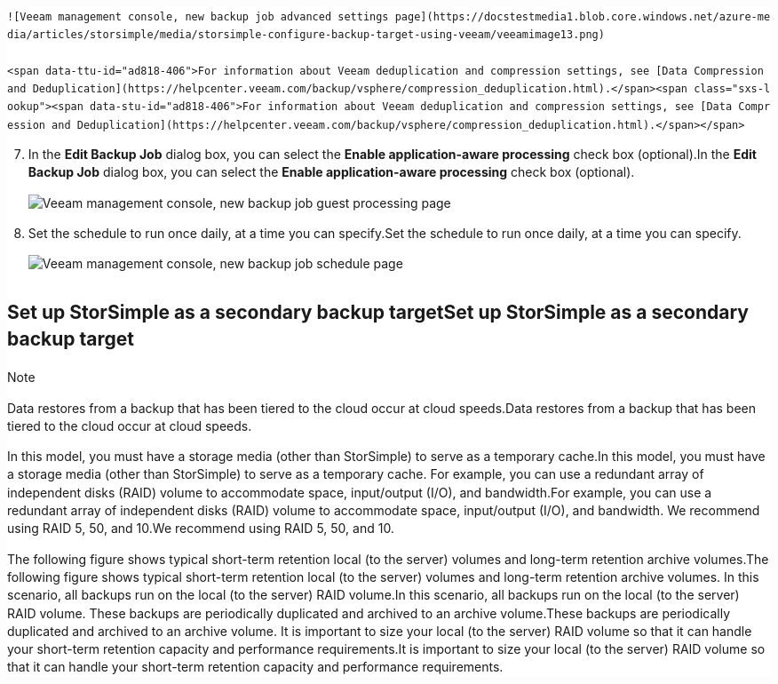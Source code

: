     ![Veeam management console, new backup job advanced settings page](https://docstestmedia1.blob.core.windows.net/azure-media/articles/storsimple/media/storsimple-configure-backup-target-using-veeam/veeamimage13.png)

    <span data-ttu-id="ad818-406">For information about Veeam deduplication and compression settings, see [Data Compression and Deduplication](https://helpcenter.veeam.com/backup/vsphere/compression_deduplication.html).</span><span class="sxs-lookup"><span data-stu-id="ad818-406">For information about Veeam deduplication and compression settings, see [Data Compression and Deduplication](https://helpcenter.veeam.com/backup/vsphere/compression_deduplication.html).</span></span>

7.  <span data-ttu-id="ad818-407">In the **Edit Backup Job** dialog box, you can select the **Enable application-aware processing** check box (optional).</span><span class="sxs-lookup"><span data-stu-id="ad818-407">In the **Edit Backup Job** dialog box, you can select the **Enable application-aware processing** check box (optional).</span></span>

    ![Veeam management console, new backup job guest processing page](https://docstestmedia1.blob.core.windows.net/azure-media/articles/storsimple/media/storsimple-configure-backup-target-using-veeam/veeamimage14.png)

8.  <span data-ttu-id="ad818-409">Set the schedule to run once daily, at a time you can specify.</span><span class="sxs-lookup"><span data-stu-id="ad818-409">Set the schedule to run once daily, at a time you can specify.</span></span>

    ![Veeam management console, new backup job schedule page](https://docstestmedia1.blob.core.windows.net/azure-media/articles/storsimple/media/storsimple-configure-backup-target-using-veeam/veeamimage15.png)

## <a name="set-up-storsimple-as-a-secondary-backup-target"></a><span data-ttu-id="ad818-411">Set up StorSimple as a secondary backup target</span><span class="sxs-lookup"><span data-stu-id="ad818-411">Set up StorSimple as a secondary backup target</span></span>

> [!NOTE]
> <span data-ttu-id="ad818-412">Data restores from a backup that has been tiered to the cloud occur at cloud speeds.</span><span class="sxs-lookup"><span data-stu-id="ad818-412">Data restores from a backup that has been tiered to the cloud occur at cloud speeds.</span></span>

<span data-ttu-id="ad818-413">In this model, you must have a storage media (other than StorSimple) to serve as a temporary cache.</span><span class="sxs-lookup"><span data-stu-id="ad818-413">In this model, you must have a storage media (other than StorSimple) to serve as a temporary cache.</span></span> <span data-ttu-id="ad818-414">For example, you can use a redundant array of independent disks (RAID) volume to accommodate space, input/output (I/O), and bandwidth.</span><span class="sxs-lookup"><span data-stu-id="ad818-414">For example, you can use a redundant array of independent disks (RAID) volume to accommodate space, input/output (I/O), and bandwidth.</span></span> <span data-ttu-id="ad818-415">We recommend using RAID 5, 50, and 10.</span><span class="sxs-lookup"><span data-stu-id="ad818-415">We recommend using RAID 5, 50, and 10.</span></span>

<span data-ttu-id="ad818-416">The following figure shows typical short-term retention local (to the server) volumes and long-term retention archive volumes.</span><span class="sxs-lookup"><span data-stu-id="ad818-416">The following figure shows typical short-term retention local (to the server) volumes and long-term retention archive volumes.</span></span> <span data-ttu-id="ad818-417">In this scenario, all backups run on the local (to the server) RAID volume.</span><span class="sxs-lookup"><span data-stu-id="ad818-417">In this scenario, all backups run on the local (to the server) RAID volume.</span></span> <span data-ttu-id="ad818-418">These backups are periodically duplicated and archived to an archive volume.</span><span class="sxs-lookup"><span data-stu-id="ad818-418">These backups are periodically duplicated and archived to an archive volume.</span></span> <span data-ttu-id="ad818-419">It is important to size your local (to the server) RAID volume so that it can handle your short-term retention capacity and performance requirements.</span><span class="sxs-lookup"><span data-stu-id="ad818-419">It is important to size your local (to the server) RAID volume so that it can handle your short-term retention capacity and performance requirements.</span></span>
